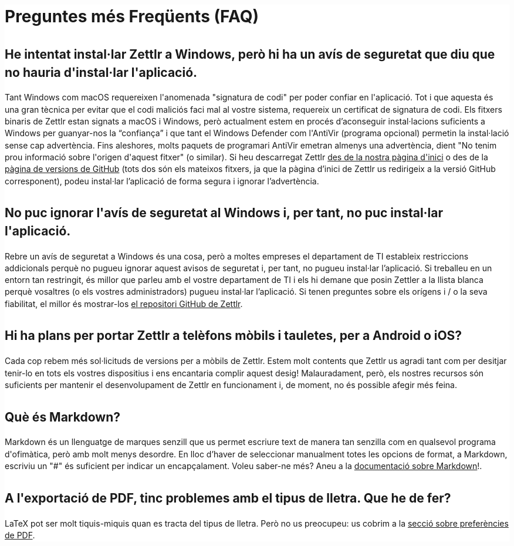 # Preguntes més Freqüents (FAQ)

## He intentat instal·lar Zettlr a Windows, però hi ha un avís de seguretat que diu que no hauria d'instal·lar l'aplicació.

Tant Windows com macOS requereixen l'anomenada "signatura de codi" per poder confiar en l'aplicació. Tot i que aquesta és una gran tècnica per evitar que el codi maliciós faci mal al vostre sistema, requereix un certificat de signatura de codi. Els fitxers binaris de Zettlr estan signats a macOS i Windows, però actualment estem en procés d’aconseguir instal·lacions suficients a Windows per guanyar-nos la “confiança” i que tant el Windows Defender com l'AntiVir (programa opcional) permetin la instal·lació sense cap advertència. Fins aleshores, molts paquets de programari AntiVir emetran almenys una advertència, dient "No tenim prou informació sobre l'origen d'aquest fitxer" (o similar). Si heu descarregat Zettlr [des de la nostra pàgina d'inici](https://www.zettlr.com/download) o des de la [pàgina de versions de GitHub](https://github.com/Zettlr/Zettlr/releases) (tots dos són els mateixos fitxers, ja que la pàgina d’inici de Zettlr us redirigeix ​​a la versió GitHub corresponent), podeu instal·lar l’aplicació de forma segura i ignorar l’advertència.

## No puc ignorar l'avís de seguretat al Windows i, per tant, no puc instal·lar l'aplicació.

Rebre un avís de seguretat a Windows és una cosa, però a moltes empreses el departament de TI estableix restriccions addicionals perquè no pugueu ignorar aquest avisos de seguretat i, per tant, no pugueu instal·lar l’aplicació. Si treballeu en un entorn tan restringit, és millor que parleu amb el vostre departament de TI i els hi demane que posin Zettler a la llista blanca perquè vosaltres (o els vostres administradors) pugueu instal·lar l’aplicació. Si tenen preguntes sobre els orígens i / o la seva fiabilitat, el millor és mostrar-los [el repositori GitHub de Zettlr](https://github.com/Zettlr/Zettlr).

## Hi ha plans per portar Zettlr a telèfons mòbils i tauletes, per a Android o iOS?

Cada cop rebem més sol·licituds de versions per a mòbils de Zettlr. Estem molt contents que Zettlr us agradi tant com per desitjar tenir-lo en tots els vostres dispositius i ens encantaria complir aquest desig! Malauradament, però, els nostres recursos són suficients per mantenir el desenvolupament de Zettlr en funcionament i, de moment, no és possible afegir més feina.

## Què és Markdown?

Markdown és un llenguatge de marques senzill que us permet escriure text de manera tan senzilla com en qualsevol programa d'ofimàtica, però amb molt menys desordre. En lloc d’haver de seleccionar manualment totes les opcions de format, a Markdown, escriviu un "#" és suficient per indicar un encapçalament. Voleu saber-ne més? Aneu a la [documentació sobre Markdown](reference/markdown-basics.md)!.

## A l'exportació de PDF, tinc problemes amb el tipus de lletra. Que he de fer?

LaTeX pot ser molt tiquis-miquis quan es tracta del tipus de lletra. Però no us preocupeu: us cobrim a la [secció sobre preferències de PDF](https://docs.zettlr.com/ca/reference/settings/#pdf-preferences).
